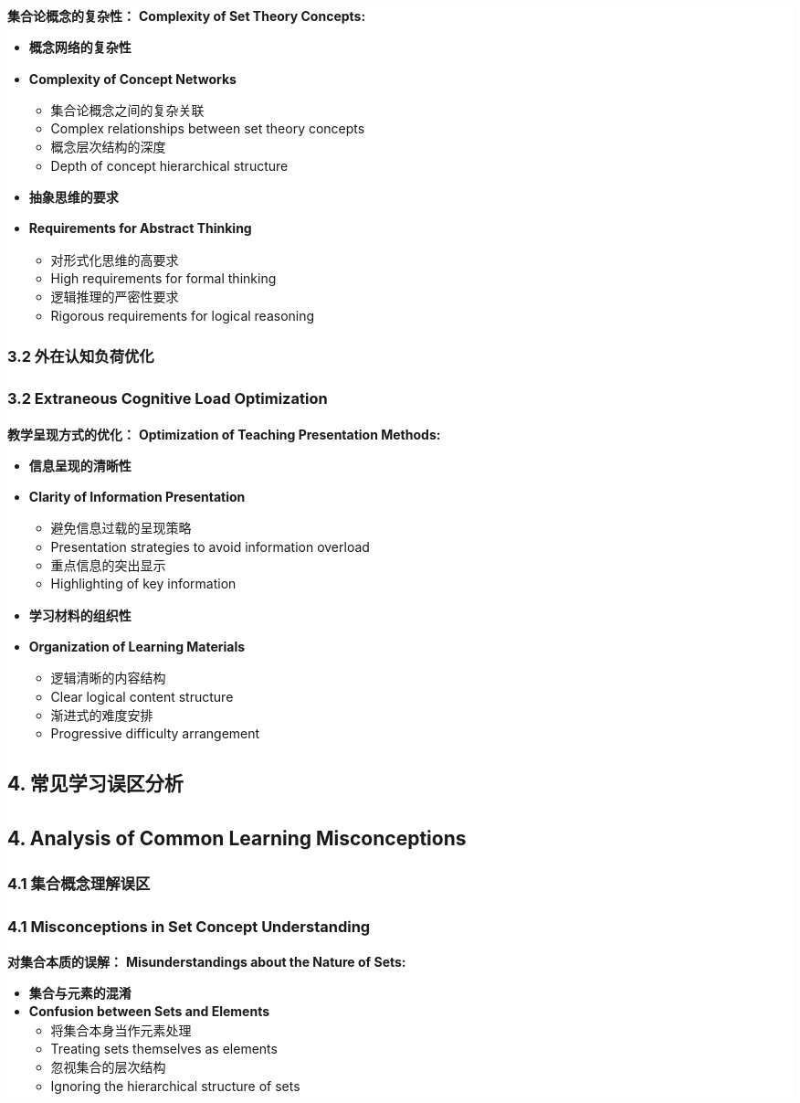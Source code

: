 **集合论概念的复杂性：**
**Complexity of Set Theory Concepts:**

- **概念网络的复杂性**
- **Complexity of Concept Networks**
  - 集合论概念之间的复杂关联
  - Complex relationships between set theory concepts
  - 概念层次结构的深度
  - Depth of concept hierarchical structure

- **抽象思维的要求**
- **Requirements for Abstract Thinking**
  - 对形式化思维的高要求
  - High requirements for formal thinking
  - 逻辑推理的严密性要求
  - Rigorous requirements for logical reasoning

### 3.2 外在认知负荷优化

### 3.2 Extraneous Cognitive Load Optimization

**教学呈现方式的优化：**
**Optimization of Teaching Presentation Methods:**

- **信息呈现的清晰性**
- **Clarity of Information Presentation**
  - 避免信息过载的呈现策略
  - Presentation strategies to avoid information overload
  - 重点信息的突出显示
  - Highlighting of key information

- **学习材料的组织性**
- **Organization of Learning Materials**
  - 逻辑清晰的内容结构
  - Clear logical content structure
  - 渐进式的难度安排
  - Progressive difficulty arrangement

## 4. 常见学习误区分析

## 4. Analysis of Common Learning Misconceptions

### 4.1 集合概念理解误区

### 4.1 Misconceptions in Set Concept Understanding

**对集合本质的误解：**
**Misunderstandings about the Nature of Sets:**

- **集合与元素的混淆**
- **Confusion between Sets and Elements**
  - 将集合本身当作元素处理
  - Treating sets themselves as elements
  - 忽视集合的层次结构
  - Ignoring the hierarchical structure of sets
